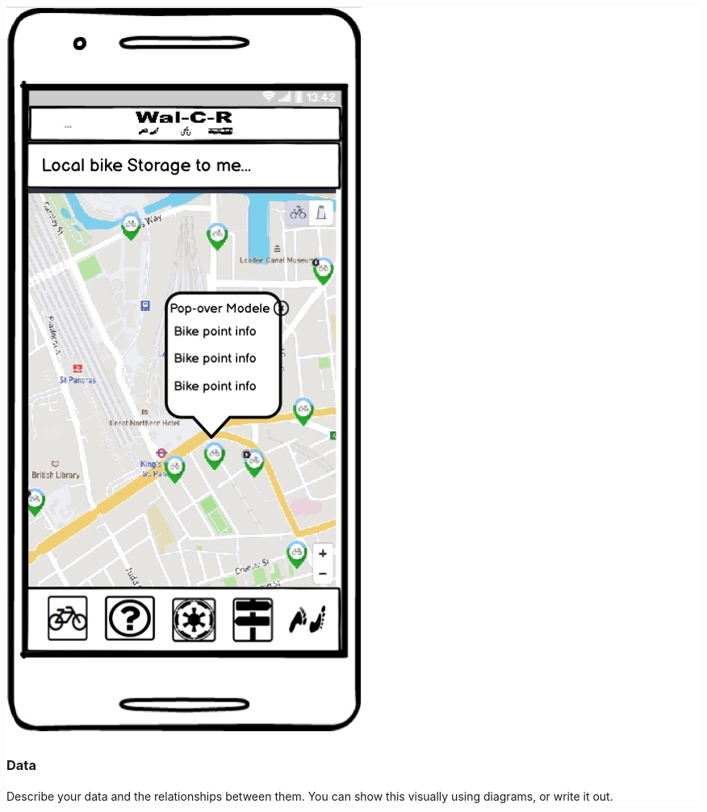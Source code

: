 ![Local Bike Storage](assets/Local%20bike%20storage%20to%20me.png)

### Data

Describe your data and the relationships between them. You can show this visually using diagrams, or write it out.
